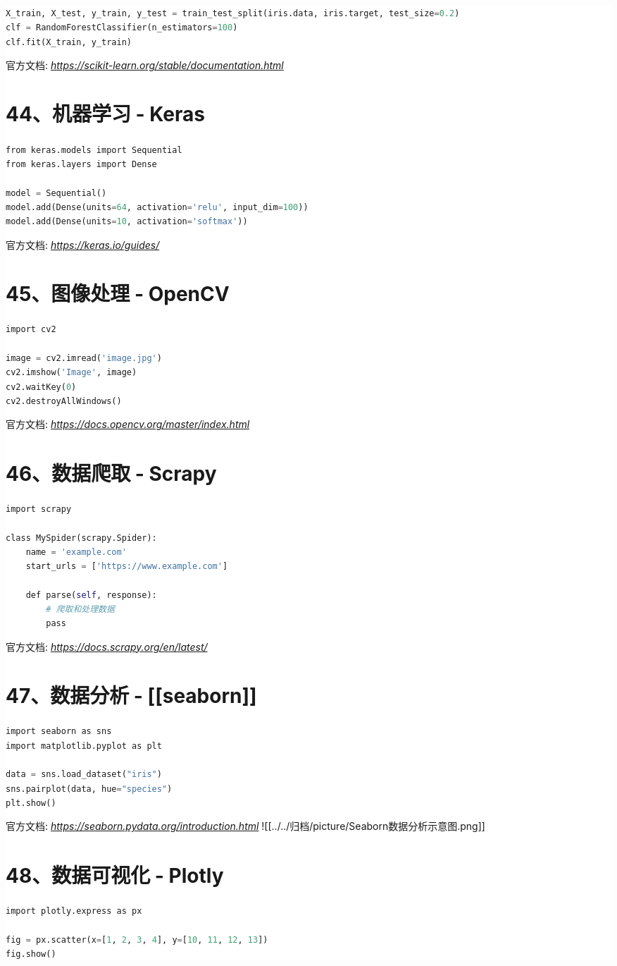 ~~~python
X_train, X_test, y_train, y_test = train_test_split(iris.data, iris.target, test_size=0.2)  
clf = RandomForestClassifier(n_estimators=100)  
clf.fit(X_train, y_train)  
~~~
官方文档: _https://scikit-learn.org/stable/documentation.html_
# 44、**机器学习 - Keras**
~~~python
from keras.models import Sequential  
from keras.layers import Dense  
  
model = Sequential()  
model.add(Dense(units=64, activation='relu', input_dim=100))  
model.add(Dense(units=10, activation='softmax'))  
~~~
官方文档: _https://keras.io/guides/_
# 45、**图像处理 - OpenCV**
~~~python
import cv2  
  
image = cv2.imread('image.jpg')  
cv2.imshow('Image', image)  
cv2.waitKey(0)  
cv2.destroyAllWindows()  
~~~
官方文档: _https://docs.opencv.org/master/index.html_
# 46、**数据爬取 - Scrapy**
~~~python
import scrapy  
  
class MySpider(scrapy.Spider):  
    name = 'example.com'  
    start_urls = ['https://www.example.com']  
  
    def parse(self, response):  
        # 爬取和处理数据  
        pass  
~~~
官方文档: _https://docs.scrapy.org/en/latest/_
# 47、**数据分析 - [[seaborn]]**
~~~python
import seaborn as sns  
import matplotlib.pyplot as plt  
  
data = sns.load_dataset("iris")  
sns.pairplot(data, hue="species")  
plt.show()  
~~~
官方文档: _https://seaborn.pydata.org/introduction.html_
![[../../归档/picture/Seaborn数据分析示意图.png]]
# 48、**数据可视化 - Plotly**
~~~python
import plotly.express as px  
  
fig = px.scatter(x=[1, 2, 3, 4], y=[10, 11, 12, 13])  
fig.show()  
~~~